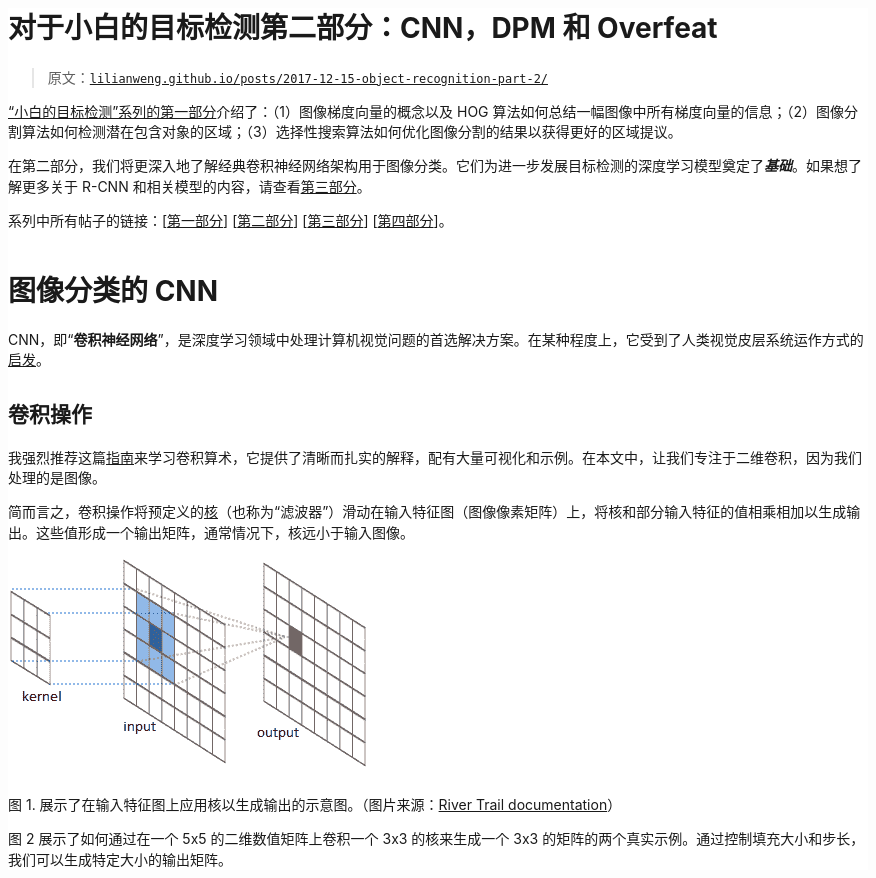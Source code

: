 # 对于小白的目标检测第二部分：CNN，DPM 和 Overfeat

> 原文：[`lilianweng.github.io/posts/2017-12-15-object-recognition-part-2/`](https://lilianweng.github.io/posts/2017-12-15-object-recognition-part-2/)

[“小白的目标检测”系列的第一部分](https://lilianweng.github.io/posts/2017-10-29-object-recognition-part-1/)介绍了：（1）图像梯度向量的概念以及 HOG 算法如何总结一幅图像中所有梯度向量的信息；（2）图像分割算法如何检测潜在包含对象的区域；（3）选择性搜索算法如何优化图像分割的结果以获得更好的区域提议。

在第二部分，我们将更深入地了解经典卷积神经网络架构用于图像分类。它们为进一步发展目标检测的深度学习模型奠定了***基础***。如果想了解更多关于 R-CNN 和相关模型的内容，请查看[第三部分](https://lilianweng.github.io/posts/2017-12-31-object-recognition-part-3/)。

系列中所有帖子的链接：[[第一部分](https://lilianweng.github.io/posts/2017-10-29-object-recognition-part-1/)] [[第二部分](https://lilianweng.github.io/posts/2017-12-15-object-recognition-part-2/)] [[第三部分](https://lilianweng.github.io/posts/2017-12-31-object-recognition-part-3/)] [[第四部分](https://lilianweng.github.io/posts/2018-12-27-object-recognition-part-4/)]。

# 图像分类的 CNN

CNN，即“**卷积神经网络**”，是深度学习领域中处理计算机视觉问题的首选解决方案。在某种程度上，它受到了人类视觉皮层系统运作方式的[启发](https://lilianweng.github.io/posts/2017-06-21-overview/#convolutional-neural-network)。

## 卷积操作

我强烈推荐这篇[指南](https://arxiv.org/pdf/1603.07285.pdf)来学习卷积算术，它提供了清晰而扎实的解释，配有大量可视化和示例。在本文中，让我们专注于二维卷积，因为我们处理的是图像。

简而言之，卷积操作将预定义的[核](https://en.wikipedia.org/wiki/Kernel_(image_processing))（也称为“滤波器”）滑动在输入特征图（图像像素矩阵）上，将核和部分输入特征的值相乘相加以生成输出。这些值形成一个输出矩阵，通常情况下，核远小于输入图像。

![](img/01d4c042e809ce81d1ae6b9bd8f99952.png)

图 1\. 展示了在输入特征图上应用核以生成输出的示意图。（图片来源：[River Trail documentation](http://intellabs.github.io/RiverTrail/tutorial/)）

图 2 展示了如何通过在一个 5x5 的二维数值矩阵上卷积一个 3x3 的核来生成一个 3x3 的矩阵的两个真实示例。通过控制填充大小和步长，我们可以生成特定大小的输出矩阵。
